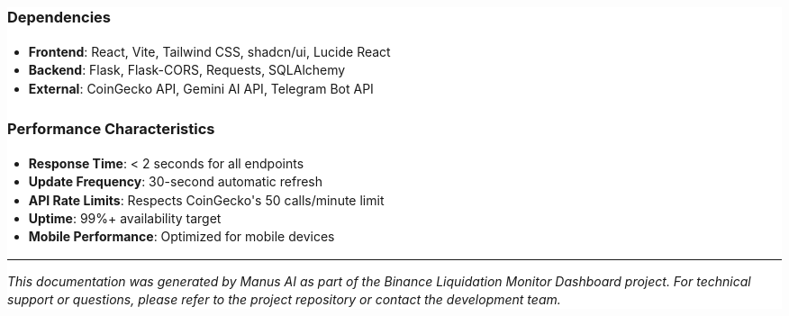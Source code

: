 ### Dependencies
- **Frontend**: React, Vite, Tailwind CSS, shadcn/ui, Lucide React
- **Backend**: Flask, Flask-CORS, Requests, SQLAlchemy
- **External**: CoinGecko API, Gemini AI API, Telegram Bot API

### Performance Characteristics
- **Response Time**: < 2 seconds for all endpoints
- **Update Frequency**: 30-second automatic refresh
- **API Rate Limits**: Respects CoinGecko's 50 calls/minute limit
- **Uptime**: 99%+ availability target
- **Mobile Performance**: Optimized for mobile devices

---

*This documentation was generated by Manus AI as part of the Binance Liquidation Monitor Dashboard project. For technical support or questions, please refer to the project repository or contact the development team.*

